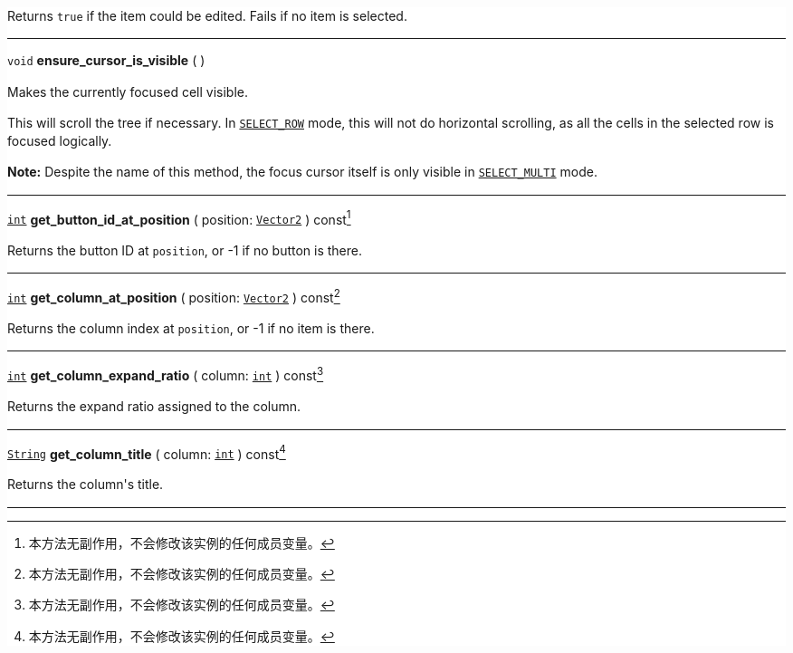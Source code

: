 Returns `true` if the item could be edited. Fails if no item is selected.



---

<div id="_class_tree_method_ensure_cursor_is_visible"></div>

`void` **ensure_cursor_is_visible** ( )<div id="class_tree_method_ensure_cursor_is_visible"></div>

Makes the currently focused cell visible.

This will scroll the tree if necessary. In [`SELECT_ROW`](class_tree.md#class_tree_constant_select_row) mode, this will not do horizontal scrolling, as all the cells in the selected row is focused logically.

 **Note:** Despite the name of this method, the focus cursor itself is only visible in [`SELECT_MULTI`](class_tree.md#class_tree_constant_select_multi) mode.



---

<div id="_class_tree_method_get_button_id_at_position"></div>

[`int`](class_int.md) **get_button_id_at_position** ( position: [`Vector2`](class_vector2.md) ) const[^const]<div id="class_tree_method_get_button_id_at_position"></div>

Returns the button ID at `position`, or -1 if no button is there.



---

<div id="_class_tree_method_get_column_at_position"></div>

[`int`](class_int.md) **get_column_at_position** ( position: [`Vector2`](class_vector2.md) ) const[^const]<div id="class_tree_method_get_column_at_position"></div>

Returns the column index at `position`, or -1 if no item is there.



---

<div id="_class_tree_method_get_column_expand_ratio"></div>

[`int`](class_int.md) **get_column_expand_ratio** ( column: [`int`](class_int.md) ) const[^const]<div id="class_tree_method_get_column_expand_ratio"></div>

Returns the expand ratio assigned to the column.



---

<div id="_class_tree_method_get_column_title"></div>

[`String`](class_string.md) **get_column_title** ( column: [`int`](class_int.md) ) const[^const]<div id="class_tree_method_get_column_title"></div>

Returns the column's title.



---


[^virtual]: 本方法通常需要用户覆盖才能生效。
[^const]: 本方法无副作用，不会修改该实例的任何成员变量。
[^vararg]: 本方法除了能接受在此处描述的参数外，还能够继续接受任意数量的参数。
[^constructor]: 本方法用于构造某个类型。
[^static]: 调用本方法无需实例，可直接使用类名进行调用。
[^operator]: 本方法描述的是使用本类型作为左操作数的有效运算符。
[^bitfield]: 这个值是由下列位标志构成位掩码的整数。
[^void]: 无返回值。